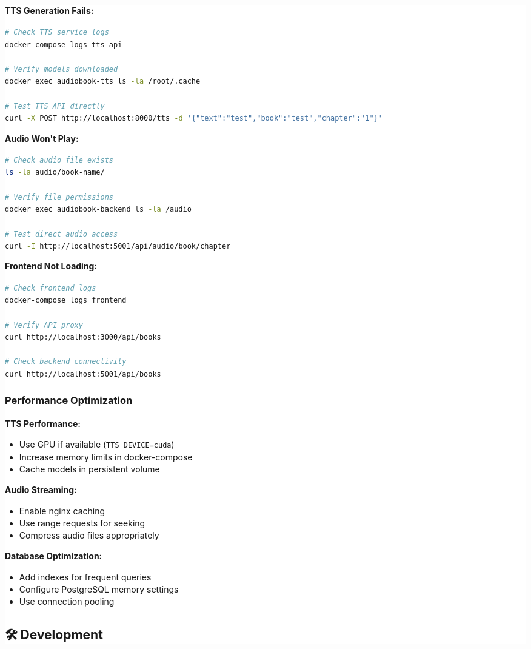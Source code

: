 **TTS Generation Fails:**
```bash
# Check TTS service logs
docker-compose logs tts-api

# Verify models downloaded
docker exec audiobook-tts ls -la /root/.cache

# Test TTS API directly
curl -X POST http://localhost:8000/tts -d '{"text":"test","book":"test","chapter":"1"}'
```

**Audio Won't Play:**
```bash
# Check audio file exists
ls -la audio/book-name/

# Verify file permissions
docker exec audiobook-backend ls -la /audio

# Test direct audio access
curl -I http://localhost:5001/api/audio/book/chapter
```

**Frontend Not Loading:**
```bash
# Check frontend logs
docker-compose logs frontend

# Verify API proxy
curl http://localhost:3000/api/books

# Check backend connectivity
curl http://localhost:5001/api/books
```

### Performance Optimization

**TTS Performance:**
- Use GPU if available (`TTS_DEVICE=cuda`)
- Increase memory limits in docker-compose
- Cache models in persistent volume

**Audio Streaming:**
- Enable nginx caching
- Use range requests for seeking
- Compress audio files appropriately

**Database Optimization:**
- Add indexes for frequent queries
- Configure PostgreSQL memory settings
- Use connection pooling

## 🛠️ Development
